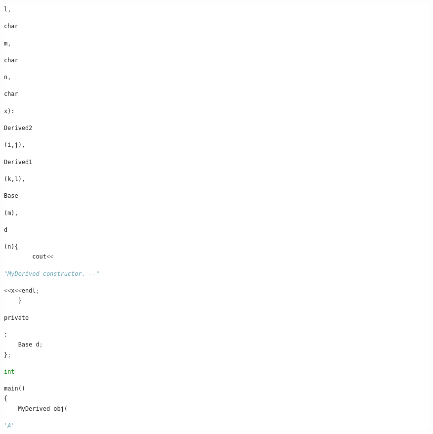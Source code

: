 ```python
```
```python
l,
```
```python
char
```
```python
m,
```
```python
char
```
```python
n,
```
```python
char
```
```python
x):
```
```python
Derived2
```
```python
(i,j),
```
```python
Derived1
```
```python
(k,l),
```
```python
Base
```
```python
(m),
```
```python
d
```
```python
(n){
        cout<<
```
```python
"MyDerived constructor. --"
```
```python
<<x<<endl;
    }
```
```python
private
```
```python
:
    Base d;
};
```
```python
int
```
```python
main()
{
    MyDerived obj(
```
```python
'A'
```